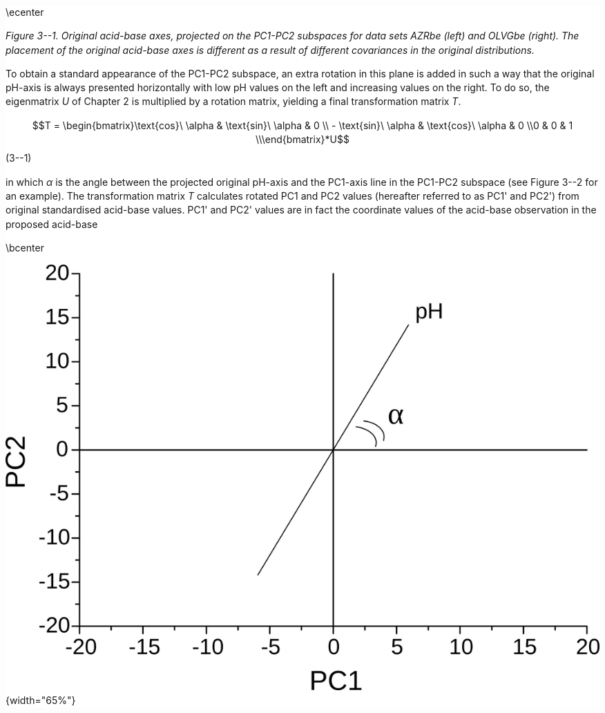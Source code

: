\ecenter

_Figure 3--1. Original acid-base axes, projected on the PC1-PC2 subspaces for data sets AZRbe (left) and OLVGbe (right). The placement of the original acid-base axes is different as a result of different covariances in the original distributions._

To obtain a standard appearance of the PC1-PC2 subspace, an extra
rotation in this plane is added in such a way that the original pH-axis
is always presented horizontally with low pH values on the left and
increasing values on the right. To do so, the eigenmatrix $U$ of Chapter 2 is multiplied by a rotation matrix, yielding a final transformation
matrix $T$.

$$T = \begin{bmatrix}\text{cos}\ \alpha & \text{sin}\ \alpha & 0 \\ - \text{sin}\ \alpha & \text{cos}\ \alpha & 0 \\0 & 0 & 1 \\\end{bmatrix}*U$$
(3--1)

in which $\alpha$ is the angle between the projected original pH-axis and the PC1-axis line in the PC1-PC2 subspace (see Figure 3--2 for an example).
The transformation matrix $T$ calculates rotated PC1 and PC2 values
(hereafter referred to as PC1\' and PC2\') from original standardised
acid-base values. PC1\' and PC2\' values are in fact the coordinate
values of the acid-base observation in the proposed acid-base

\bcenter

![](figures/H_03_image2.png){width="65%"}
